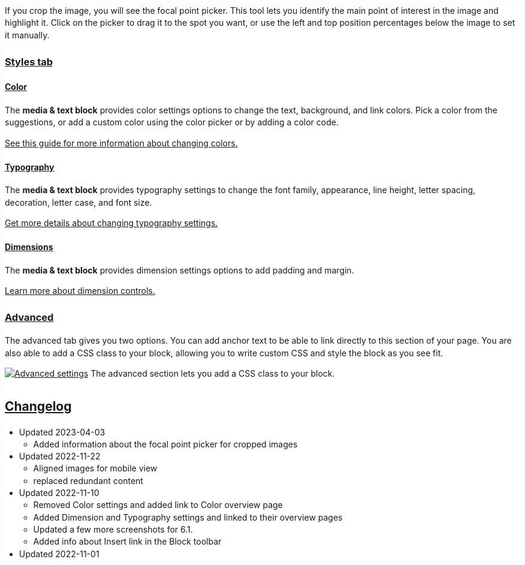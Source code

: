 If you crop the image, you will see the focal point picker. This tool lets you identify the main point of interest in the image and highlight it. Click on the picker to drag it to the spot you want, or use the left and top position percentages below the image to set it manually.

### [Styles tab](https://wordpress.org/documentation/article/media-text-block/\#styles-tab)

#### [Color](https://wordpress.org/documentation/article/media-text-block/\#color)

The **media & text block** provides color settings options to change the text, background, and link colors. Pick a color from the suggestions, or add a custom color using the color picker or by adding a color code.

[See this guide for more information about changing colors.](https://wordpress.org/documentation/article/colors-settings-overview/)

#### [Typography](https://wordpress.org/documentation/article/media-text-block/\#typography)

The **media & text block** provides typography settings to change the font family, appearance, line height, letter spacing, decoration, letter case, and font size.

[Get more details about changing typography settings.](https://wordpress.org/documentation/article/typography-settings-overview/)

#### [Dimensions](https://wordpress.org/documentation/article/media-text-block/\#dimensions)

The **media & text block** provides dimension settings options to add padding and margin.

[Learn more about dimension controls.](https://wordpress.org/documentation/article/dimension-controls-overview/)

### [Advanced](https://wordpress.org/documentation/article/media-text-block/\#advanced)

The advanced tab gives you two options. You can add anchor text to be able to link directly to this section of your page. You are also able to add a CSS class to your block, allowing you to write custom CSS and style the block as you see fit.

[![Advanced settings](https://wordpress.org/documentation/files/2022/11/Screenshot-2022-11-10-at-11.55.53-AM-1.png)](https://wordpress.org/documentation/files/2022/11/Screenshot-2022-11-10-at-11.55.53-AM-1.png) The advanced section lets you add a CSS class to your block.

## [Changelog](https://wordpress.org/documentation/article/media-text-block/\#changelog)

- Updated 2023-04-03
  - Added information about the focal point picker for cropped images
- Updated 2022-11-22
  - Aligned images for mobile view
  - replaced redundant content
- Updated 2022-11-10
  - Removed Color settings and added link to Color overview page
  - Added Dimension and Typography settings and linked to their overview pages
  - Updated a few more screenshots for 6.1.
  - Added info about Insert link in the Block toolbar
- Updated 2022-11-01
